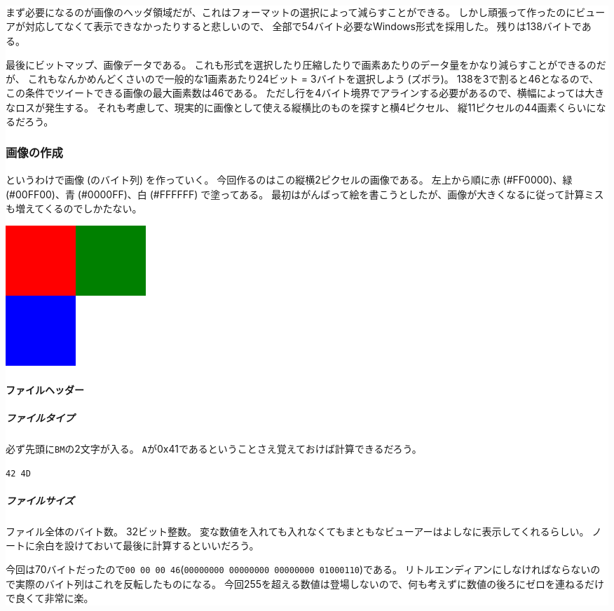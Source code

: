 まず必要になるのが画像のヘッダ領域だが、これはフォーマットの選択によって減らすことができる。
しかし頑張って作ったのにビューアが対応してなくて表示できなかったりすると悲しいので、
全部で54バイト必要なWindows形式を採用した。
残りは138バイトである。

最後にビットマップ、画像データである。
これも形式を選択したり圧縮したりで画素あたりのデータ量をかなり減らすことができるのだが、
これもなんかめんどくさいので一般的な1画素あたり24ビット = 3バイトを選択しよう (ズボラ)。
138を3で割ると46となるので、この条件でツイートできる画像の最大画素数は46である。
ただし行を4バイト境界でアラインする必要があるので、横幅によっては大きなロスが発生する。
それも考慮して、現実的に画像として使える縦横比のものを探すと横4ピクセル、
縦11ピクセルの44画素くらいになるだろう。

### 画像の作成

というわけで画像 (のバイト列) を作っていく。
今回作るのはこの縦横2ピクセルの画像である。
左上から順に赤 (#FF0000)、緑 (#00FF00)、青 (#0000FF)、白 (#FFFFFF) で塗ってある。
最初はがんばって絵を書こうとしたが、画像が大きくなるに従って計算ミスも増えてくるのでしかたない。

![お題](/assets/2018/08/bitmap.svg)

#### ファイルヘッダー

##### ファイルタイプ

必ず先頭に`BM`の2文字が入る。
`A`が0x41であるということさえ覚えておけば計算できるだろう。

```
42 4D
```

##### ファイルサイズ

ファイル全体のバイト数。
32ビット整数。
変な数値を入れても入れなくてもまともなビューアーはよしなに表示してくれるらしい。
ノートに余白を設けておいて最後に計算するといいだろう。

今回は70バイトだったので`00 00 00 46`(`00000000 00000000 00000000 01000110`)である。
リトルエンディアンにしなければならないので実際のバイト列はこれを反転したものになる。
今回255を超える数値は登場しないので、何も考えずに数値の後ろにゼロを連ねるだけで良くて非常に楽。
